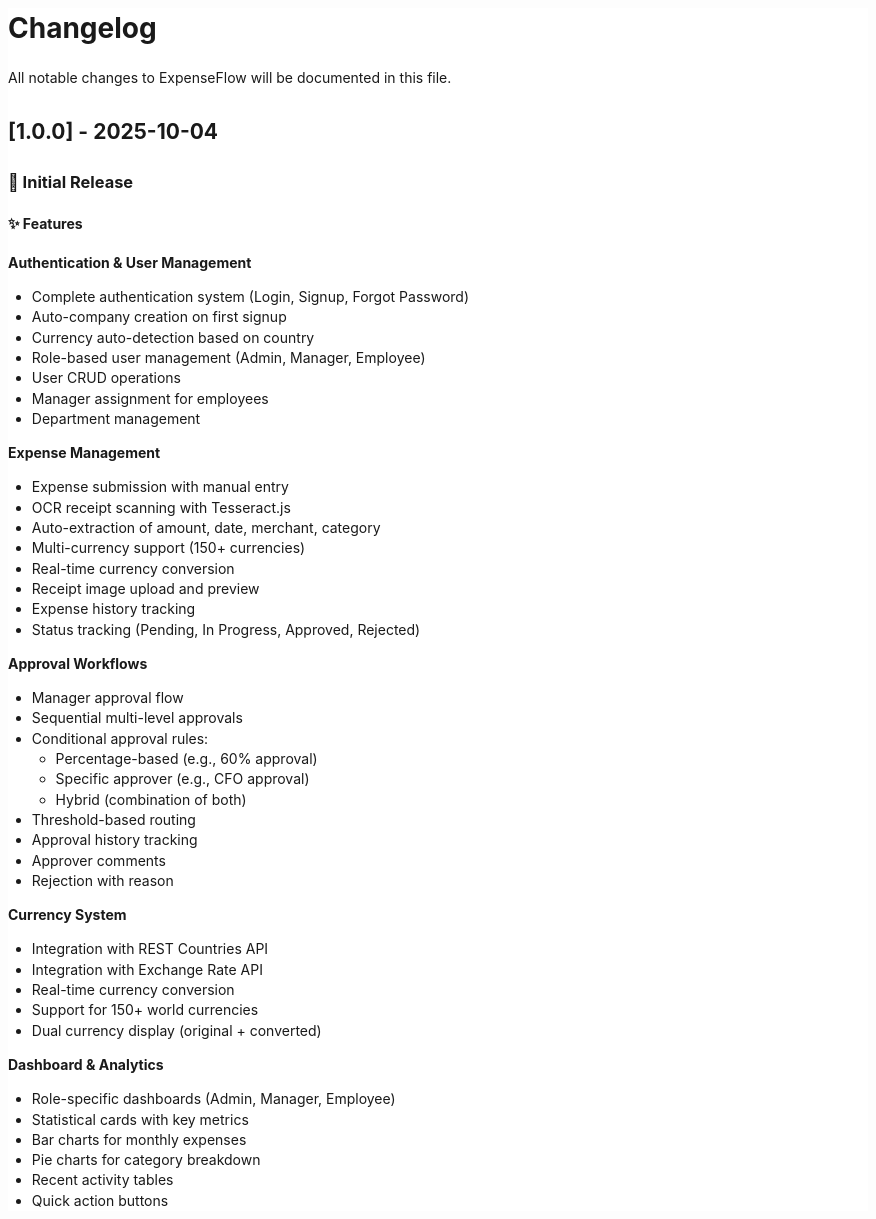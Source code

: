 # Changelog

All notable changes to ExpenseFlow will be documented in this file.

## [1.0.0] - 2025-10-04

### 🎉 Initial Release

#### ✨ Features

**Authentication & User Management**
- Complete authentication system (Login, Signup, Forgot Password)
- Auto-company creation on first signup
- Currency auto-detection based on country
- Role-based user management (Admin, Manager, Employee)
- User CRUD operations
- Manager assignment for employees
- Department management

**Expense Management**
- Expense submission with manual entry
- OCR receipt scanning with Tesseract.js
- Auto-extraction of amount, date, merchant, category
- Multi-currency support (150+ currencies)
- Real-time currency conversion
- Receipt image upload and preview
- Expense history tracking
- Status tracking (Pending, In Progress, Approved, Rejected)

**Approval Workflows**
- Manager approval flow
- Sequential multi-level approvals
- Conditional approval rules:
  - Percentage-based (e.g., 60% approval)
  - Specific approver (e.g., CFO approval)
  - Hybrid (combination of both)
- Threshold-based routing
- Approval history tracking
- Approver comments
- Rejection with reason

**Currency System**
- Integration with REST Countries API
- Integration with Exchange Rate API
- Real-time currency conversion
- Support for 150+ world currencies
- Dual currency display (original + converted)

**Dashboard & Analytics**
- Role-specific dashboards (Admin, Manager, Employee)
- Statistical cards with key metrics
- Bar charts for monthly expenses
- Pie charts for category breakdown
- Recent activity tables
- Quick action buttons
